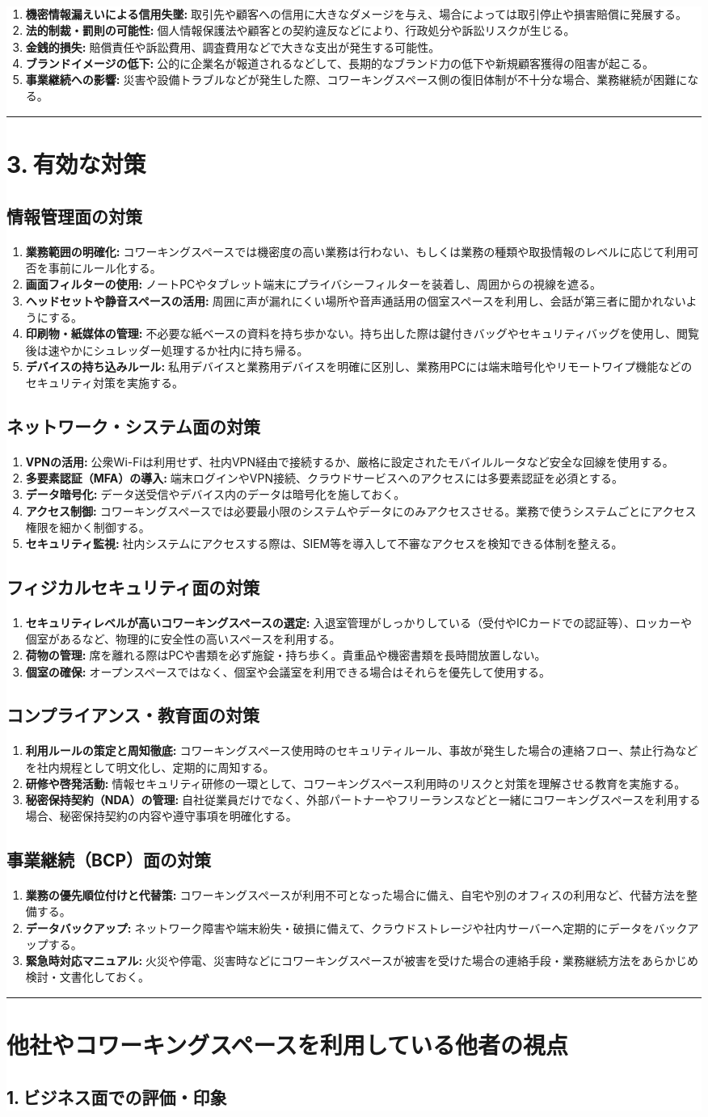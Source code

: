 1. **機密情報漏えいによる信用失墜:** 取引先や顧客への信用に大きなダメージを与え、場合によっては取引停止や損害賠償に発展する。  
2. **法的制裁・罰則の可能性:** 個人情報保護法や顧客との契約違反などにより、行政処分や訴訟リスクが生じる。  
3. **金銭的損失:** 賠償責任や訴訟費用、調査費用などで大きな支出が発生する可能性。  
4. **ブランドイメージの低下:** 公的に企業名が報道されるなどして、長期的なブランド力の低下や新規顧客獲得の阻害が起こる。  
5. **事業継続への影響:** 災害や設備トラブルなどが発生した際、コワーキングスペース側の復旧体制が不十分な場合、業務継続が困難になる。  

---

# 3. 有効な対策

## 情報管理面の対策

1. **業務範囲の明確化:** コワーキングスペースでは機密度の高い業務は行わない、もしくは業務の種類や取扱情報のレベルに応じて利用可否を事前にルール化する。  
2. **画面フィルターの使用:** ノートPCやタブレット端末にプライバシーフィルターを装着し、周囲からの視線を遮る。  
3. **ヘッドセットや静音スペースの活用:** 周囲に声が漏れにくい場所や音声通話用の個室スペースを利用し、会話が第三者に聞かれないようにする。  
4. **印刷物・紙媒体の管理:** 不必要な紙ベースの資料を持ち歩かない。持ち出した際は鍵付きバッグやセキュリティバッグを使用し、閲覧後は速やかにシュレッダー処理するか社内に持ち帰る。  
5. **デバイスの持ち込みルール:** 私用デバイスと業務用デバイスを明確に区別し、業務用PCには端末暗号化やリモートワイプ機能などのセキュリティ対策を実施する。  

## ネットワーク・システム面の対策

1. **VPNの活用:** 公衆Wi-Fiは利用せず、社内VPN経由で接続するか、厳格に設定されたモバイルルータなど安全な回線を使用する。  
2. **多要素認証（MFA）の導入:** 端末ログインやVPN接続、クラウドサービスへのアクセスには多要素認証を必須とする。  
3. **データ暗号化:** データ送受信やデバイス内のデータは暗号化を施しておく。  
4. **アクセス制御:** コワーキングスペースでは必要最小限のシステムやデータにのみアクセスさせる。業務で使うシステムごとにアクセス権限を細かく制御する。  
5. **セキュリティ監視:** 社内システムにアクセスする際は、SIEM等を導入して不審なアクセスを検知できる体制を整える。  

## フィジカルセキュリティ面の対策

1. **セキュリティレベルが高いコワーキングスペースの選定:** 入退室管理がしっかりしている（受付やICカードでの認証等）、ロッカーや個室があるなど、物理的に安全性の高いスペースを利用する。  
2. **荷物の管理:** 席を離れる際はPCや書類を必ず施錠・持ち歩く。貴重品や機密書類を長時間放置しない。  
3. **個室の確保:** オープンスペースではなく、個室や会議室を利用できる場合はそれらを優先して使用する。  

## コンプライアンス・教育面の対策

1. **利用ルールの策定と周知徹底:** コワーキングスペース使用時のセキュリティルール、事故が発生した場合の連絡フロー、禁止行為などを社内規程として明文化し、定期的に周知する。  
2. **研修や啓発活動:** 情報セキュリティ研修の一環として、コワーキングスペース利用時のリスクと対策を理解させる教育を実施する。  
3. **秘密保持契約（NDA）の管理:** 自社従業員だけでなく、外部パートナーやフリーランスなどと一緒にコワーキングスペースを利用する場合、秘密保持契約の内容や遵守事項を明確化する。  

## 事業継続（BCP）面の対策

1. **業務の優先順位付けと代替策:** コワーキングスペースが利用不可となった場合に備え、自宅や別のオフィスの利用など、代替方法を整備する。  
2. **データバックアップ:** ネットワーク障害や端末紛失・破損に備えて、クラウドストレージや社内サーバーへ定期的にデータをバックアップする。  
3. **緊急時対応マニュアル:** 火災や停電、災害時などにコワーキングスペースが被害を受けた場合の連絡手段・業務継続方法をあらかじめ検討・文書化しておく。  

---

# 他社やコワーキングスペースを利用している他者の視点

## 1. ビジネス面での評価・印象
